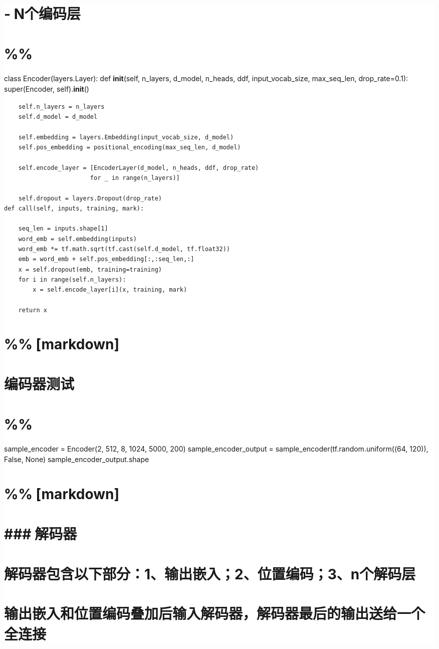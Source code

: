 # - N个编码层
# 
# 

# %%
class Encoder(layers.Layer):
    def __init__(self, n_layers, d_model, n_heads, ddf,
                input_vocab_size, max_seq_len, drop_rate=0.1):
        super(Encoder, self).__init__()
        
        self.n_layers = n_layers
        self.d_model = d_model
        
        self.embedding = layers.Embedding(input_vocab_size, d_model)
        self.pos_embedding = positional_encoding(max_seq_len, d_model)
        
        self.encode_layer = [EncoderLayer(d_model, n_heads, ddf, drop_rate)
                            for _ in range(n_layers)]
        
        self.dropout = layers.Dropout(drop_rate)
    def call(self, inputs, training, mark):
        
        seq_len = inputs.shape[1]
        word_emb = self.embedding(inputs)
        word_emb *= tf.math.sqrt(tf.cast(self.d_model, tf.float32))
        emb = word_emb + self.pos_embedding[:,:seq_len,:]
        x = self.dropout(emb, training=training)
        for i in range(self.n_layers):
            x = self.encode_layer[i](x, training, mark)
        
        return x
            

# %% [markdown]
# 编码器测试

# %%
sample_encoder = Encoder(2, 512, 8, 1024, 5000, 200)
sample_encoder_output = sample_encoder(tf.random.uniform((64, 120)),
                                      False, None)
sample_encoder_output.shape

# %% [markdown]
# ### 解码器
# 解码器包含以下部分：1、输出嵌入；2、位置编码；3、n个解码层
# 
# 输出嵌入和位置编码叠加后输入解码器，解码器最后的输出送给一个全连接
